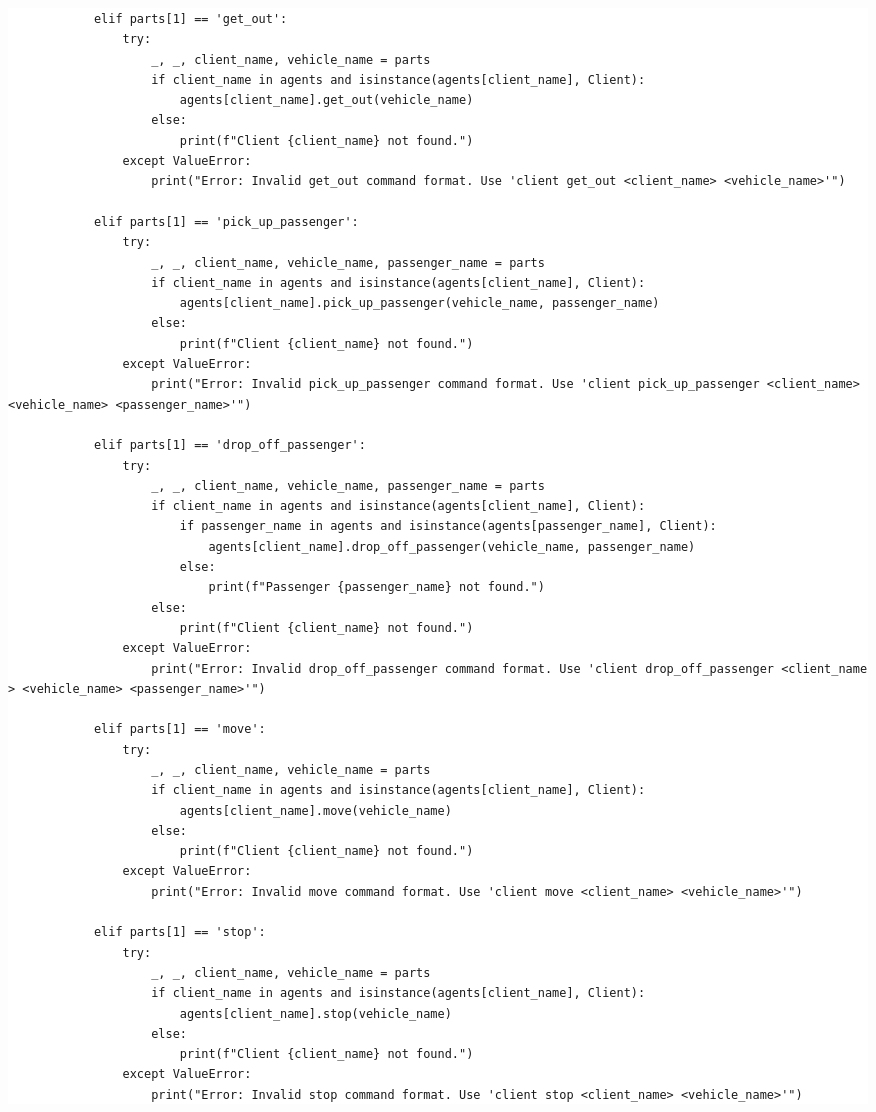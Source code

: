                 elif parts[1] == 'get_out':
                    try:
                        _, _, client_name, vehicle_name = parts
                        if client_name in agents and isinstance(agents[client_name], Client):
                            agents[client_name].get_out(vehicle_name)
                        else:
                            print(f"Client {client_name} not found.")
                    except ValueError:
                        print("Error: Invalid get_out command format. Use 'client get_out <client_name> <vehicle_name>'")

                elif parts[1] == 'pick_up_passenger':
                    try:
                        _, _, client_name, vehicle_name, passenger_name = parts
                        if client_name in agents and isinstance(agents[client_name], Client):
                            agents[client_name].pick_up_passenger(vehicle_name, passenger_name)
                        else:
                            print(f"Client {client_name} not found.")
                    except ValueError:
                        print("Error: Invalid pick_up_passenger command format. Use 'client pick_up_passenger <client_name> <vehicle_name> <passenger_name>'")

                elif parts[1] == 'drop_off_passenger':
                    try:
                        _, _, client_name, vehicle_name, passenger_name = parts
                        if client_name in agents and isinstance(agents[client_name], Client):
                            if passenger_name in agents and isinstance(agents[passenger_name], Client):
                                agents[client_name].drop_off_passenger(vehicle_name, passenger_name)
                            else:
                                print(f"Passenger {passenger_name} not found.")
                        else:
                            print(f"Client {client_name} not found.")
                    except ValueError:
                        print("Error: Invalid drop_off_passenger command format. Use 'client drop_off_passenger <client_name> <vehicle_name> <passenger_name>'")

                elif parts[1] == 'move':
                    try:
                        _, _, client_name, vehicle_name = parts
                        if client_name in agents and isinstance(agents[client_name], Client):
                            agents[client_name].move(vehicle_name)
                        else:
                            print(f"Client {client_name} not found.")
                    except ValueError:
                        print("Error: Invalid move command format. Use 'client move <client_name> <vehicle_name>'")

                elif parts[1] == 'stop':
                    try:
                        _, _, client_name, vehicle_name = parts
                        if client_name in agents and isinstance(agents[client_name], Client):
                            agents[client_name].stop(vehicle_name)
                        else:
                            print(f"Client {client_name} not found.")
                    except ValueError:
                        print("Error: Invalid stop command format. Use 'client stop <client_name> <vehicle_name>'")
